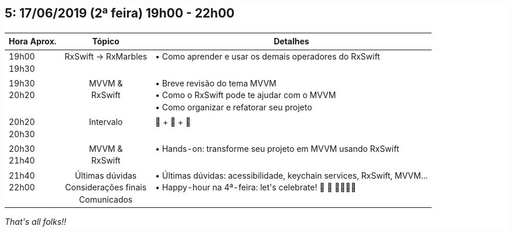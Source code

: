 ## 5: 17/06/2019 (2ª feira) 19h00 - 22h00

Hora Aprox. | Tópico | Detalhes
--- | :-: | ---
19h00<br>19h30 | RxSwift → RxMarbles | • Como aprender e usar os demais operadores do RxSwift
19h30<br>20h20 | MVVM &<br>RxSwift | • Breve revisão do tema MVVM<br>• Como o RxSwift pode te ajudar com o MVVM<br>• Como organizar e refatorar seu projeto
20h20<br>20h30 | Intervalo | 🍫 + 🌭 + 🥤
20h30<br>21h40 | MVVM &<br>RxSwift | • Hands-on: transforme seu projeto em MVVM usando RxSwift
21h40<br>22h00 | Últimas dúvidas<br>Considerações finais<br>Comunicados | • Últimas dúvidas: acessibilidade, keychain services, RxSwift, MVVM...<br>• Happy-hour na 4ª-feira: let's celebrate! 🍾 🥂 🍕🍕🍕🍕


*That's all folks!!*
